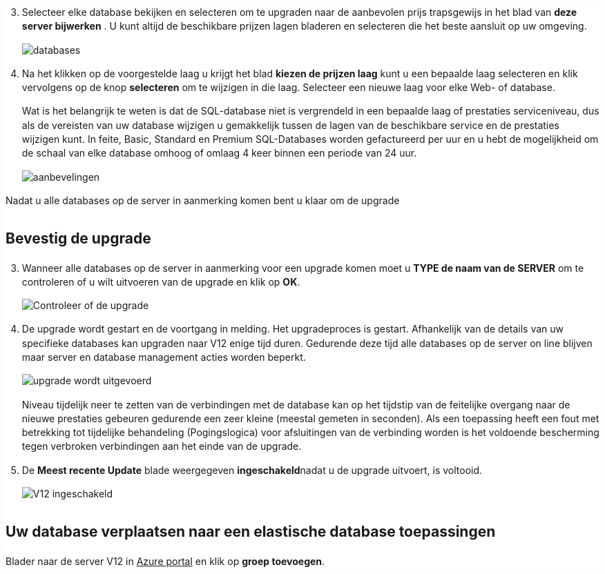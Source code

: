 3. Selecteer elke database bekijken en selecteren om te upgraden naar de aanbevolen prijs trapsgewijs in het blad van **deze server bijwerken** . U kunt altijd de beschikbare prijzen lagen bladeren en selecteren die het beste aansluit op uw omgeving.


     ![databases][2]


7. Na het klikken op de voorgestelde laag u krijgt het blad **kiezen de prijzen laag** kunt u een bepaalde laag selecteren en klik vervolgens op de knop **selecteren** om te wijzigen in die laag. Selecteer een nieuwe laag voor elke Web- of database.

    Wat is het belangrijk te weten is dat de SQL-database niet is vergrendeld in een bepaalde laag of prestaties serviceniveau, dus als de vereisten van uw database wijzigen u gemakkelijk tussen de lagen van de beschikbare service en de prestaties wijzigen kunt. In feite, Basic, Standard en Premium SQL-Databases worden gefactureerd per uur en u hebt de mogelijkheid om de schaal van elke database omhoog of omlaag 4 keer binnen een periode van 24 uur.

    ![aanbevelingen][6]


Nadat u alle databases op de server in aanmerking komen bent u klaar om de upgrade

## <a name="confirm-the-upgrade"></a>Bevestig de upgrade

3. Wanneer alle databases op de server in aanmerking voor een upgrade komen moet u **TYPE de naam van de SERVER** om te controleren of u wilt uitvoeren van de upgrade en klik op **OK**.

    ![Controleer of de upgrade][3]


4. De upgrade wordt gestart en de voortgang in melding. Het upgradeproces is gestart. Afhankelijk van de details van uw specifieke databases kan upgraden naar V12 enige tijd duren. Gedurende deze tijd alle databases op de server on line blijven maar server en database management acties worden beperkt.

    ![upgrade wordt uitgevoerd][4]

    Niveau tijdelijk neer te zetten van de verbindingen met de database kan op het tijdstip van de feitelijke overgang naar de nieuwe prestaties gebeuren gedurende een zeer kleine (meestal gemeten in seconden). Als een toepassing heeft een fout met betrekking tot tijdelijke behandeling (Pogingslogica) voor afsluitingen van de verbinding worden is het voldoende bescherming tegen verbroken verbindingen aan het einde van de upgrade.

5. De **Meest recente Update** blade weergegeven **ingeschakeld**nadat u de upgrade uitvoert, is voltooid.

    ![V12 ingeschakeld][5]  

## <a name="move-your-databases-into-an-elastic-database-pool"></a>Uw database verplaatsen naar een elastische database toepassingen

Blader naar de server V12 in [Azure portal](https://portal.azure.com/) en klik op **groep toevoegen**.


[1]: ./media/sql-database-upgrade-server-portal/latest-sql-database-update.png
[2]: ./media/sql-database-upgrade-server-portal/upgrade-server2.png
[3]: ./media/sql-database-upgrade-server-portal/upgrade-server3.png
[4]: ./media/sql-database-upgrade-server-portal/online-during-upgrade.png
[5]: ./media/sql-database-upgrade-server-portal/enabled.png
[6]: ./media/sql-database-upgrade-server-portal/recommendations.png
[7]: ./media/sql-database-upgrade-server-portal/new-elastic-pool.png